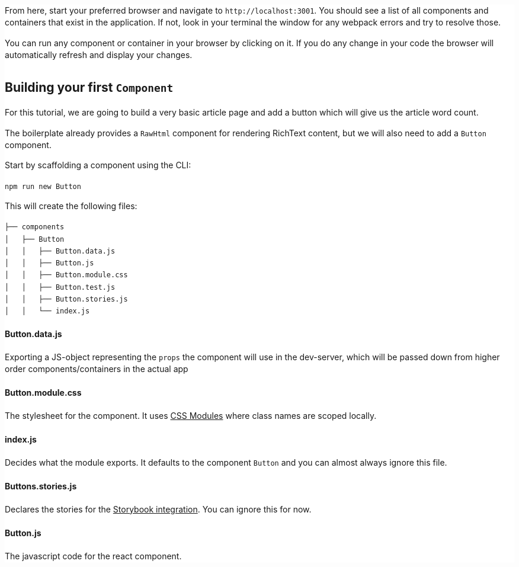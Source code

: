 From here, start your preferred browser and navigate to `http://localhost:3001`.  You should see a list of all
components and containers that exist in the application. If not, look in your terminal the window for any
webpack errors and try to resolve those.

You can run any component or container in your browser by clicking on it.
If you do any change in your code the browser will automatically refresh and display your changes. 


## Building your first `Component`

For this tutorial, we are going to build a very basic article page and add a button which will give us the
article word count.

The boilerplate already provides a `RawHtml` component for rendering RichText content, but we will also need to 
add a `Button` component.

Start by scaffolding a component using the CLI:
```bash
npm run new Button
```

This will create the following files:
```
├── components
│   ├── Button
│   │   ├── Button.data.js
│   │   ├── Button.js
│   │   ├── Button.module.css
│   │   ├── Button.test.js
│   │   ├── Button.stories.js
│   │   └── index.js
```

#### Button.data.js
Exporting a JS-object representing the `props` the component will use in the dev-server,
which will be passed down from higher order components/containers in the actual app

#### Button.module.css
The stylesheet for the component. It uses [CSS Modules](https://github.com/css-modules/css-modules) where class names are scoped locally.

#### index.js
Decides what the module exports. It defaults to the component `Button` and you can almost always ignore this file.

#### Buttons.stories.js
Declares the stories for the [Storybook integration](https://storybook.js.org/). You can ignore this for now.

#### Button.js
The javascript code for the react component.
